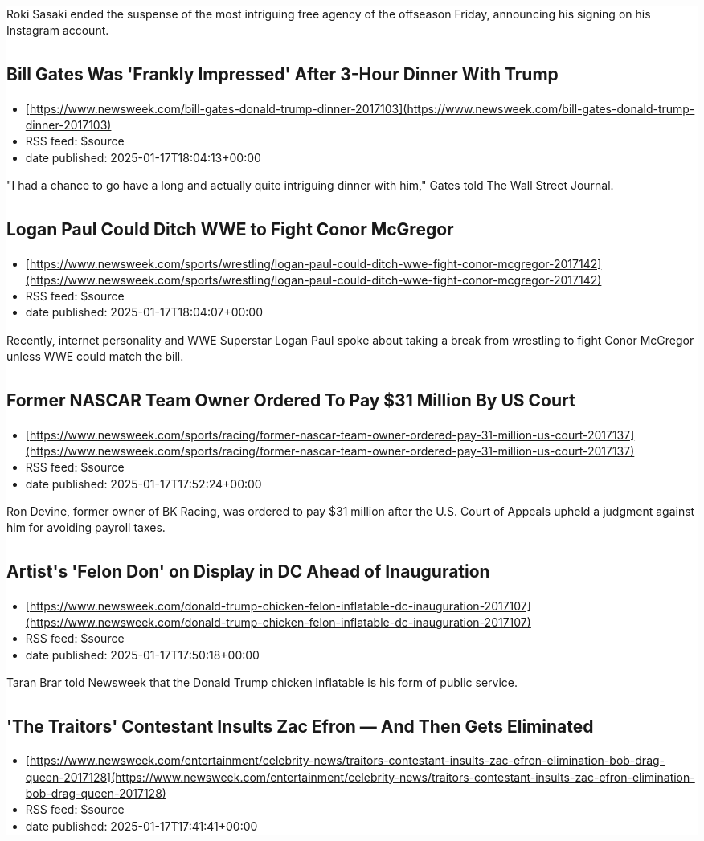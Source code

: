 Roki Sasaki ended the suspense of the most intriguing free agency of the offseason Friday, announcing his signing on his Instagram account.

## Bill Gates Was 'Frankly Impressed' After 3-Hour Dinner With Trump
 - [https://www.newsweek.com/bill-gates-donald-trump-dinner-2017103](https://www.newsweek.com/bill-gates-donald-trump-dinner-2017103)
 - RSS feed: $source
 - date published: 2025-01-17T18:04:13+00:00

"I had a chance to go have a long and actually quite intriguing dinner with him," Gates told The Wall Street Journal.

## Logan Paul Could Ditch WWE to Fight Conor McGregor
 - [https://www.newsweek.com/sports/wrestling/logan-paul-could-ditch-wwe-fight-conor-mcgregor-2017142](https://www.newsweek.com/sports/wrestling/logan-paul-could-ditch-wwe-fight-conor-mcgregor-2017142)
 - RSS feed: $source
 - date published: 2025-01-17T18:04:07+00:00

Recently, internet personality and WWE Superstar Logan Paul spoke about taking a break from wrestling to fight Conor McGregor unless WWE could match the bill.

## Former NASCAR Team Owner Ordered To Pay $31 Million By US Court
 - [https://www.newsweek.com/sports/racing/former-nascar-team-owner-ordered-pay-31-million-us-court-2017137](https://www.newsweek.com/sports/racing/former-nascar-team-owner-ordered-pay-31-million-us-court-2017137)
 - RSS feed: $source
 - date published: 2025-01-17T17:52:24+00:00

Ron Devine, former owner of BK Racing, was ordered to pay $31 million after the U.S. Court of Appeals upheld a judgment against him for avoiding payroll taxes.

## Artist's 'Felon Don' on Display in DC Ahead of Inauguration
 - [https://www.newsweek.com/donald-trump-chicken-felon-inflatable-dc-inauguration-2017107](https://www.newsweek.com/donald-trump-chicken-felon-inflatable-dc-inauguration-2017107)
 - RSS feed: $source
 - date published: 2025-01-17T17:50:18+00:00

Taran Brar told Newsweek that the Donald Trump chicken inflatable is his form of public service.

## 'The Traitors' Contestant Insults Zac Efron — And Then Gets Eliminated
 - [https://www.newsweek.com/entertainment/celebrity-news/traitors-contestant-insults-zac-efron-elimination-bob-drag-queen-2017128](https://www.newsweek.com/entertainment/celebrity-news/traitors-contestant-insults-zac-efron-elimination-bob-drag-queen-2017128)
 - RSS feed: $source
 - date published: 2025-01-17T17:41:41+00:00
